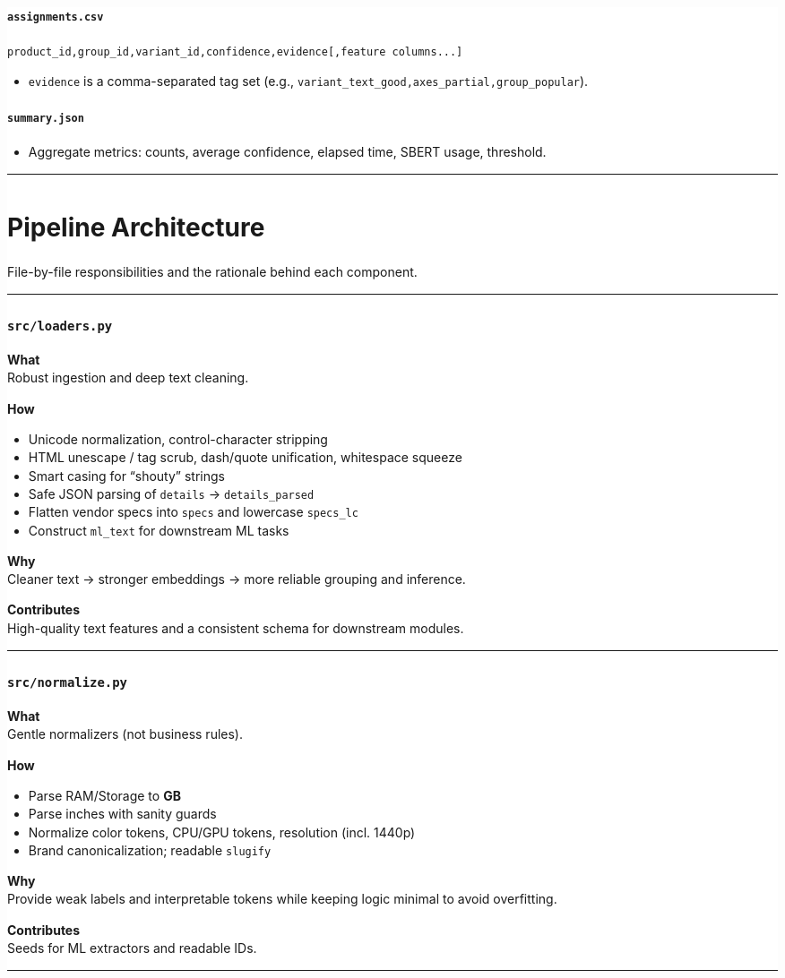 #### `assignments.csv`

```
product_id,group_id,variant_id,confidence,evidence[,feature columns...]
```

- `evidence` is a comma-separated tag set (e.g., `variant_text_good,axes_partial,group_popular`).

#### `summary.json`
- Aggregate metrics: counts, average confidence, elapsed time, SBERT usage, threshold.


---

# Pipeline Architecture

File-by-file responsibilities and the rationale behind each component.

---

### `src/loaders.py`

**What**  
Robust ingestion and deep text cleaning.

**How**  
- Unicode normalization, control-character stripping  
- HTML unescape / tag scrub, dash/quote unification, whitespace squeeze  
- Smart casing for “shouty” strings  
- Safe JSON parsing of `details` → `details_parsed`  
- Flatten vendor specs into `specs` and lowercase `specs_lc`  
- Construct `ml_text` for downstream ML tasks

**Why**  
Cleaner text → stronger embeddings → more reliable grouping and inference.

**Contributes**  
High-quality text features and a consistent schema for downstream modules.

---

### `src/normalize.py`

**What**  
Gentle normalizers (not business rules).

**How**  
- Parse RAM/Storage to **GB**  
- Parse inches with sanity guards  
- Normalize color tokens, CPU/GPU tokens, resolution (incl. 1440p)  
- Brand canonicalization; readable `slugify`

**Why**  
Provide weak labels and interpretable tokens while keeping logic minimal to avoid overfitting.

**Contributes**  
Seeds for ML extractors and readable IDs.

---